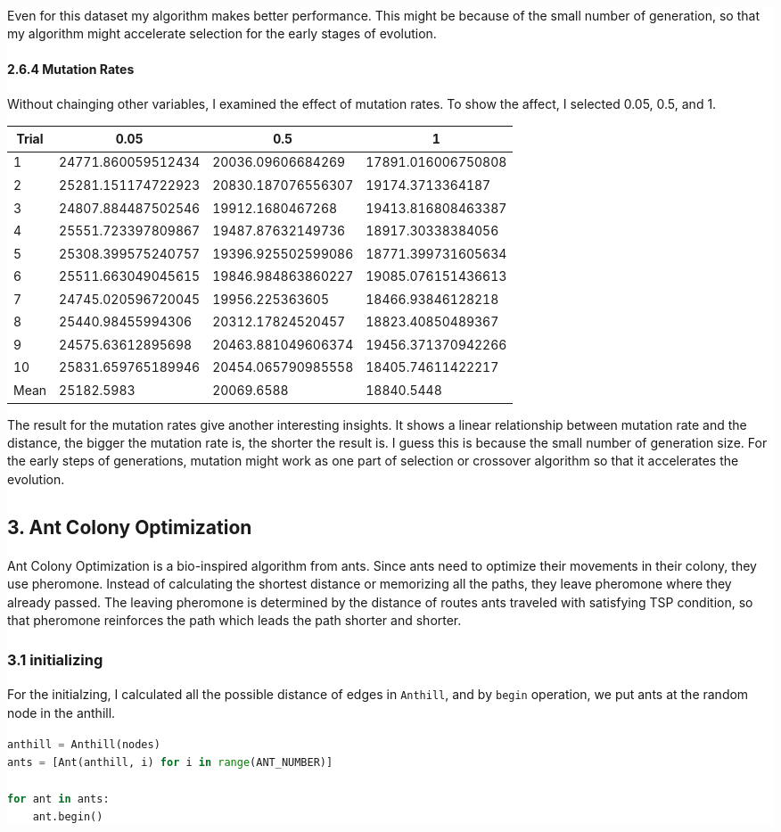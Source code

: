 Even for this dataset my algorithm makes better performance. This might be because of the small number of generation, so that my algorithm might accelerate selection for the early stages of evolution.

#### 2.6.4 Mutation Rates

Without chainging other variables, I examined the effect of mutation rates. To show the affect, I selected 0.05, 0.5, and 1.

| Trial | 0.05               | 0.5                | 1                  |
| ----- | ------------------ | ------------------ | ------------------ |
| 1     | 24771.860059512434 | 20036.09606684269  | 17891.016006750808 |
| 2     | 25281.151174722923 | 20830.187076556307 | 19174.3713364187   |
| 3     | 24807.884487502546 | 19912.1680467268   | 19413.816808463387 |
| 4     | 25551.723397809867 | 19487.87632149736  | 18917.30338384056  |
| 5     | 25308.399575240757 | 19396.925502599086 | 18771.399731605634 |
| 6     | 25511.663049045615 | 19846.984863860227 | 19085.076151436613 |
| 7     | 24745.020596720045 | 19956.225363605    | 18466.93846128218  |
| 8     | 25440.98455994306  | 20312.17824520457  | 18823.40850489367  |
| 9     | 24575.63612895698  | 20463.881049606374 | 19456.371370942266 |
| 10    | 25831.659765189946 | 20454.065790985558 | 18405.74611422217  |
| Mean  | 25182.5983         | 20069.6588         | 18840.5448         |

The result for the mutation rates give another interesting insights. It shows a linear relationship between mutation rate and the distance, the bigger the mutation rate is, the shorter the result is. I guess this is because the small number of generation size. For the early steps of generations, mutation might work as one part of selection or crossover algorithm so that it accelerates the evolution.

## 3. Ant Colony Optimization

Ant Colony Optimization is a bio-inspired algorithm from ants. Since ants need to optimize their movements in their colony, they use pheromone. Instead of calculating the shortest distance or memorizing all the paths, they leave pheromone where they already passed. The leaving pheromone is determined by the distance of routes ants traveled with satisfying TSP condition, so that pheromone reinforces the path which leads the path shorter and shorter.

### 3.1 initializing

For the initialzing, I calculated all the possible distance of edges in `Anthill`, and by `begin` operation, we put ants at the random node in the anthill.

```python
anthill = Anthill(nodes)
ants = [Ant(anthill, i) for i in range(ANT_NUMBER)]

for ant in ants:
	ant.begin()
```
